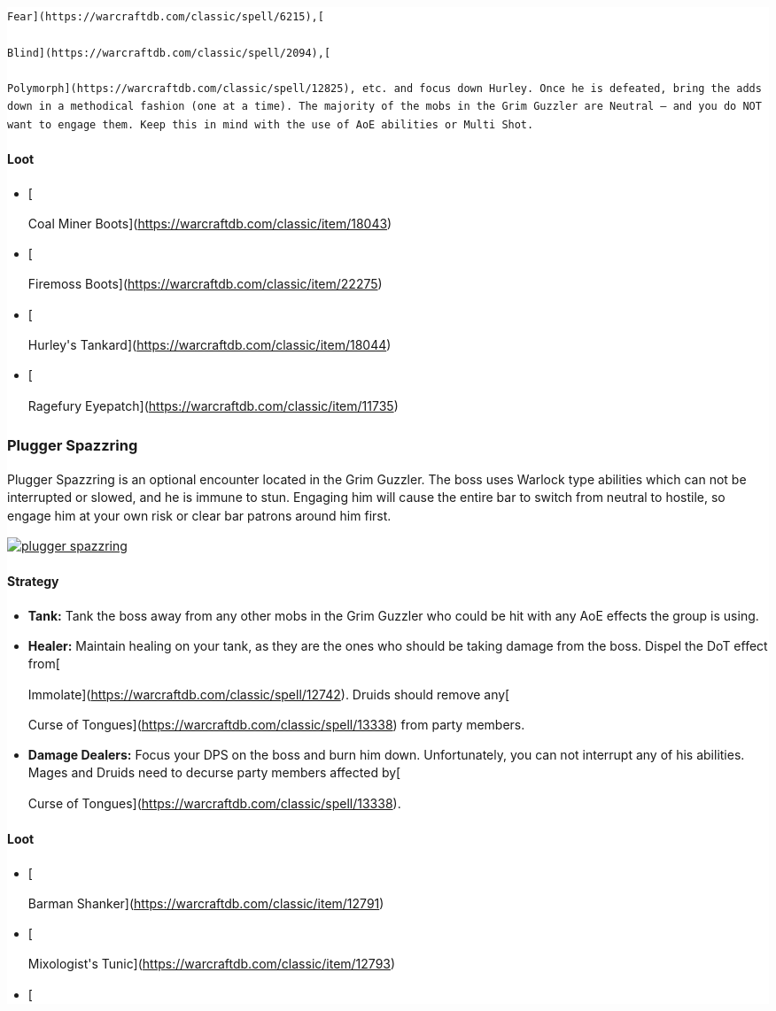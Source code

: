     Fear](https://warcraftdb.com/classic/spell/6215),[
    
    Blind](https://warcraftdb.com/classic/spell/2094),[
    
    Polymorph](https://warcraftdb.com/classic/spell/12825), etc. and focus down Hurley. Once he is defeated, bring the adds down in a methodical fashion (one at a time). The majority of the mobs in the Grim Guzzler are Neutral – and you do NOT want to engage them. Keep this in mind with the use of AoE abilities or Multi Shot.

#### Loot

*   [
    
    Coal Miner Boots](https://warcraftdb.com/classic/item/18043)
*   [
    
    Firemoss Boots](https://warcraftdb.com/classic/item/22275)
*   [
    
    Hurley's Tankard](https://warcraftdb.com/classic/item/18044)
*   [
    
    Ragefury Eyepatch](https://warcraftdb.com/classic/item/11735)

### Plugger Spazzring

Plugger Spazzring is an optional encounter located in the Grim Guzzler. The boss uses Warlock type abilities which can not be interrupted or slowed, and he is immune to stun. Engaging him will cause the entire bar to switch from neutral to hostile, so engage him at your own risk or clear bar patrons around him first.

[![plugger spazzring](https://www.warcrafttavern.com/wp-content/uploads/2024/11/Plugger-Spazzring.png)](https://www.warcrafttavern.com/wp-content/uploads/2024/11/Plugger-Spazzring.png)

#### Strategy

*   **Tank:** Tank the boss away from any other mobs in the Grim Guzzler who could be hit with any AoE effects the group is using.
*   **Healer:** Maintain healing on your tank, as they are the ones who should be taking damage from the boss. Dispel the DoT effect from[
    
    Immolate](https://warcraftdb.com/classic/spell/12742). Druids should remove any[
    
    Curse of Tongues](https://warcraftdb.com/classic/spell/13338) from party members.
*   **Damage Dealers:** Focus your DPS on the boss and burn him down. Unfortunately, you can not interrupt any of his abilities. Mages and Druids need to decurse party members affected by[
    
    Curse of Tongues](https://warcraftdb.com/classic/spell/13338).

#### Loot

*   [
    
    Barman Shanker](https://warcraftdb.com/classic/item/12791)
*   [
    
    Mixologist's Tunic](https://warcraftdb.com/classic/item/12793)
*   [
    